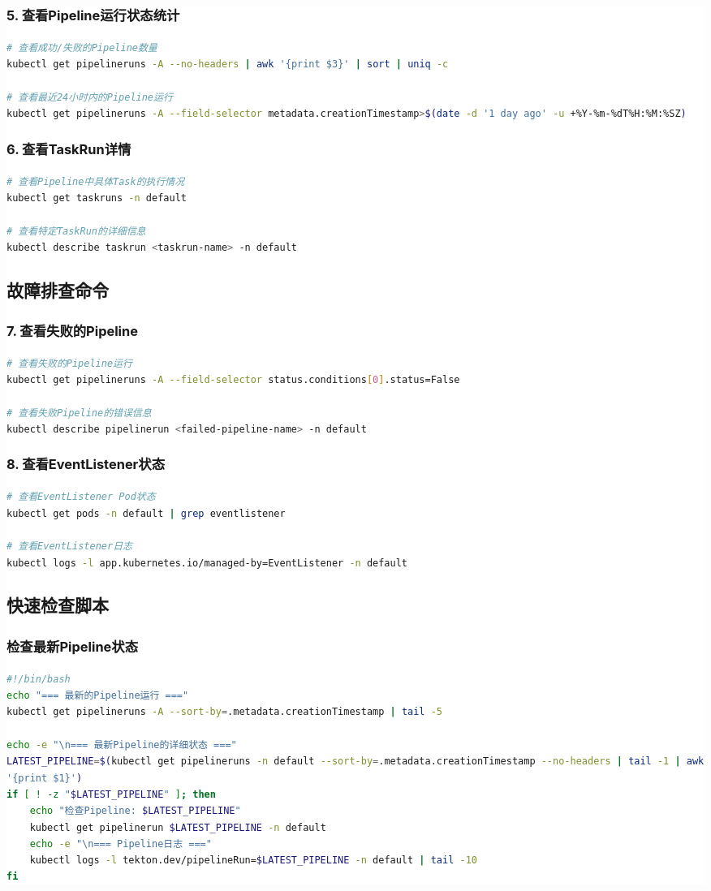 ### 5. 查看Pipeline运行状态统计

```bash
# 查看成功/失败的Pipeline数量
kubectl get pipelineruns -A --no-headers | awk '{print $3}' | sort | uniq -c

# 查看最近24小时内的Pipeline运行
kubectl get pipelineruns -A --field-selector metadata.creationTimestamp>$(date -d '1 day ago' -u +%Y-%m-%dT%H:%M:%SZ)
```

### 6. 查看TaskRun详情

```bash
# 查看Pipeline中具体Task的执行情况
kubectl get taskruns -n default

# 查看特定TaskRun的详细信息
kubectl describe taskrun <taskrun-name> -n default
```

## 故障排查命令

### 7. 查看失败的Pipeline

```bash
# 查看失败的Pipeline运行
kubectl get pipelineruns -A --field-selector status.conditions[0].status=False

# 查看失败Pipeline的错误信息
kubectl describe pipelinerun <failed-pipeline-name> -n default
```

### 8. 查看EventListener状态

```bash
# 查看EventListener Pod状态
kubectl get pods -n default | grep eventlistener

# 查看EventListener日志
kubectl logs -l app.kubernetes.io/managed-by=EventListener -n default
```

## 快速检查脚本

### 检查最新Pipeline状态

```bash
#!/bin/bash
echo "=== 最新的Pipeline运行 ==="
kubectl get pipelineruns -A --sort-by=.metadata.creationTimestamp | tail -5

echo -e "\n=== 最新Pipeline的详细状态 ==="
LATEST_PIPELINE=$(kubectl get pipelineruns -n default --sort-by=.metadata.creationTimestamp --no-headers | tail -1 | awk '{print $1}')
if [ ! -z "$LATEST_PIPELINE" ]; then
    echo "检查Pipeline: $LATEST_PIPELINE"
    kubectl get pipelinerun $LATEST_PIPELINE -n default
    echo -e "\n=== Pipeline日志 ==="
    kubectl logs -l tekton.dev/pipelineRun=$LATEST_PIPELINE -n default | tail -10
fi
```
